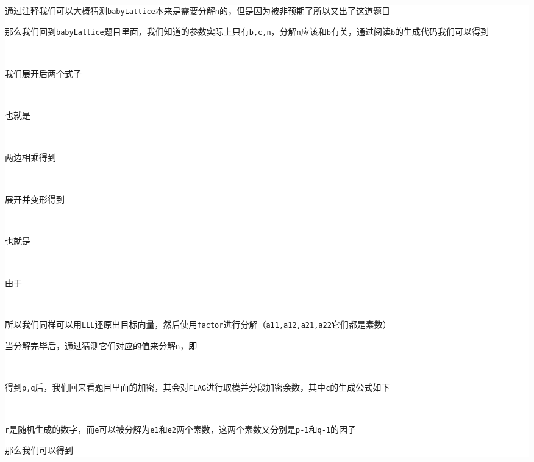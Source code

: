 通过注释我们可以大概猜测`babyLattice`本来是需要分解`n`的，但是因为被非预期了所以又出了这道题目

那么我们回到`babyLattice`题目里面，我们知道的参数实际上只有`b,c,n`，分解`n`应该和`b`有关，通过阅读`b`的生成代码我们可以得到

[![](data:image/png;base64,iVBORw0KGgoAAAANSUhEUgAAAAEAAAABCAYAAAAfFcSJAAAAAXNSR0IArs4c6QAAAARnQU1BAACxjwv8YQUAAAAJcEhZcwAADsQAAA7EAZUrDhsAAAANSURBVBhXYzh8+PB/AAffA0nNPuCLAAAAAElFTkSuQmCC)](https://p1.ssl.qhimg.com/t0171c5a2a0fc57e8a0.png)

我们展开后两个式子

[![](data:image/png;base64,iVBORw0KGgoAAAANSUhEUgAAAAEAAAABCAYAAAAfFcSJAAAAAXNSR0IArs4c6QAAAARnQU1BAACxjwv8YQUAAAAJcEhZcwAADsQAAA7EAZUrDhsAAAANSURBVBhXYzh8+PB/AAffA0nNPuCLAAAAAElFTkSuQmCC)](https://p4.ssl.qhimg.com/t01726dd64e2c27cd6c.png)

也就是

[![](data:image/png;base64,iVBORw0KGgoAAAANSUhEUgAAAAEAAAABCAYAAAAfFcSJAAAAAXNSR0IArs4c6QAAAARnQU1BAACxjwv8YQUAAAAJcEhZcwAADsQAAA7EAZUrDhsAAAANSURBVBhXYzh8+PB/AAffA0nNPuCLAAAAAElFTkSuQmCC)](https://p4.ssl.qhimg.com/t013847b039226ba9e6.png)

两边相乘得到

[![](data:image/png;base64,iVBORw0KGgoAAAANSUhEUgAAAAEAAAABCAYAAAAfFcSJAAAAAXNSR0IArs4c6QAAAARnQU1BAACxjwv8YQUAAAAJcEhZcwAADsQAAA7EAZUrDhsAAAANSURBVBhXYzh8+PB/AAffA0nNPuCLAAAAAElFTkSuQmCC)](https://p5.ssl.qhimg.com/t01240d7bc397c64ff0.png)

展开并变形得到

[![](data:image/png;base64,iVBORw0KGgoAAAANSUhEUgAAAAEAAAABCAYAAAAfFcSJAAAAAXNSR0IArs4c6QAAAARnQU1BAACxjwv8YQUAAAAJcEhZcwAADsQAAA7EAZUrDhsAAAANSURBVBhXYzh8+PB/AAffA0nNPuCLAAAAAElFTkSuQmCC)](https://p2.ssl.qhimg.com/t01fb817e9efea9b5eb.png)

也就是

[![](data:image/png;base64,iVBORw0KGgoAAAANSUhEUgAAAAEAAAABCAYAAAAfFcSJAAAAAXNSR0IArs4c6QAAAARnQU1BAACxjwv8YQUAAAAJcEhZcwAADsQAAA7EAZUrDhsAAAANSURBVBhXYzh8+PB/AAffA0nNPuCLAAAAAElFTkSuQmCC)](https://p5.ssl.qhimg.com/t019fb34cbfc6df8174.png)

由于

[![](data:image/png;base64,iVBORw0KGgoAAAANSUhEUgAAAAEAAAABCAYAAAAfFcSJAAAAAXNSR0IArs4c6QAAAARnQU1BAACxjwv8YQUAAAAJcEhZcwAADsQAAA7EAZUrDhsAAAANSURBVBhXYzh8+PB/AAffA0nNPuCLAAAAAElFTkSuQmCC)](https://p3.ssl.qhimg.com/t0116814e877a172c25.png)

所以我们同样可以用`LLL`还原出目标向量，然后使用`factor`进行分解（`a11,a12,a21,a22`它们都是素数）

当分解完毕后，通过猜测它们对应的值来分解`n`，即

[![](data:image/png;base64,iVBORw0KGgoAAAANSUhEUgAAAAEAAAABCAYAAAAfFcSJAAAAAXNSR0IArs4c6QAAAARnQU1BAACxjwv8YQUAAAAJcEhZcwAADsQAAA7EAZUrDhsAAAANSURBVBhXYzh8+PB/AAffA0nNPuCLAAAAAElFTkSuQmCC)](https://p2.ssl.qhimg.com/t0175cc67e3c791b2b8.png)

得到`p,q`后，我们回来看题目里面的加密，其会对`FLAG`进行取模并分段加密余数，其中`c`的生成公式如下

[![](data:image/png;base64,iVBORw0KGgoAAAANSUhEUgAAAAEAAAABCAYAAAAfFcSJAAAAAXNSR0IArs4c6QAAAARnQU1BAACxjwv8YQUAAAAJcEhZcwAADsQAAA7EAZUrDhsAAAANSURBVBhXYzh8+PB/AAffA0nNPuCLAAAAAElFTkSuQmCC)](https://p4.ssl.qhimg.com/t01c7cb6a1b6d37d312.png)

`r`是随机生成的数字，而`e`可以被分解为`e1`和`e2`两个素数，这两个素数又分别是`p-1`和`q-1`的因子

那么我们可以得到
